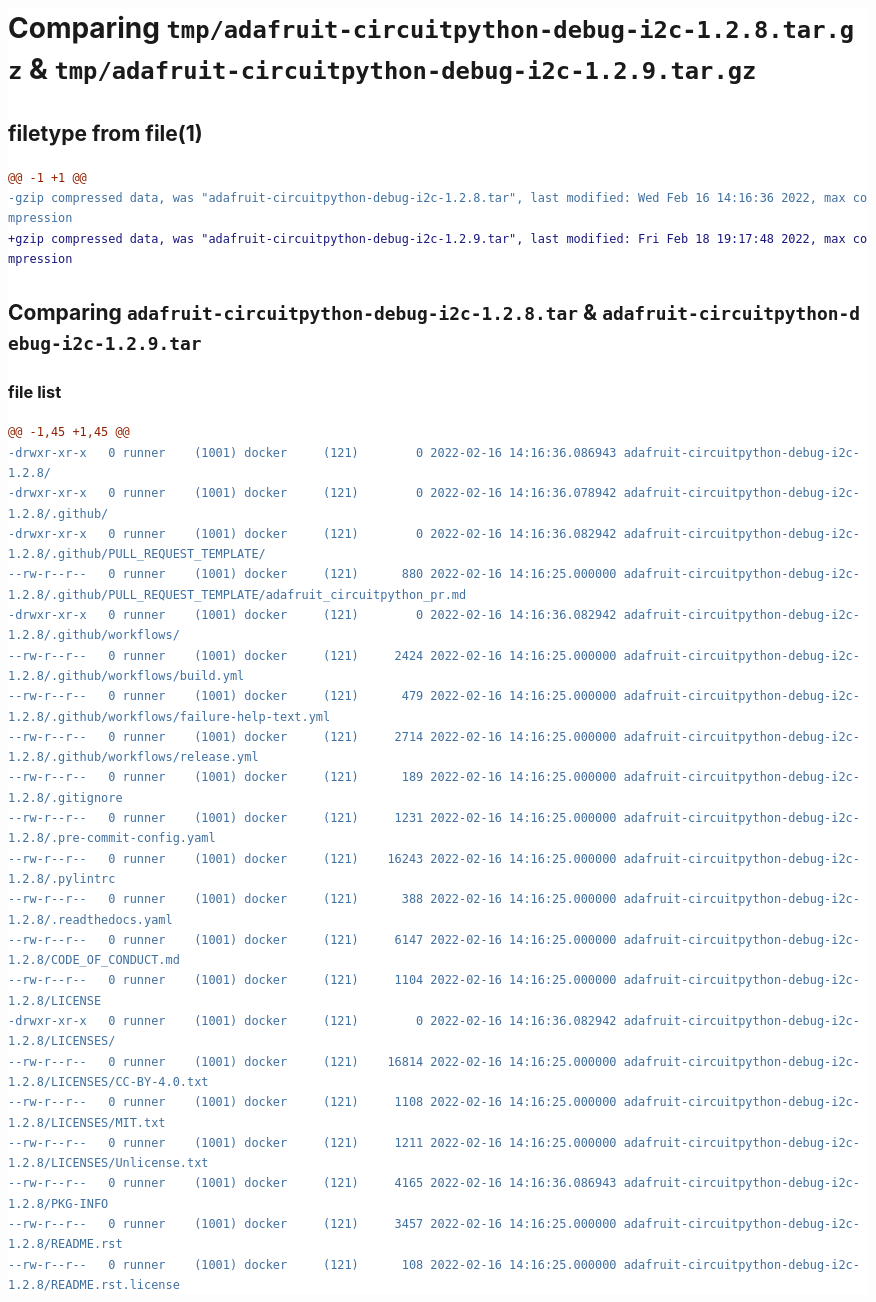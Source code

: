# Comparing `tmp/adafruit-circuitpython-debug-i2c-1.2.8.tar.gz` & `tmp/adafruit-circuitpython-debug-i2c-1.2.9.tar.gz`

## filetype from file(1)

```diff
@@ -1 +1 @@
-gzip compressed data, was "adafruit-circuitpython-debug-i2c-1.2.8.tar", last modified: Wed Feb 16 14:16:36 2022, max compression
+gzip compressed data, was "adafruit-circuitpython-debug-i2c-1.2.9.tar", last modified: Fri Feb 18 19:17:48 2022, max compression
```

## Comparing `adafruit-circuitpython-debug-i2c-1.2.8.tar` & `adafruit-circuitpython-debug-i2c-1.2.9.tar`

### file list

```diff
@@ -1,45 +1,45 @@
-drwxr-xr-x   0 runner    (1001) docker     (121)        0 2022-02-16 14:16:36.086943 adafruit-circuitpython-debug-i2c-1.2.8/
-drwxr-xr-x   0 runner    (1001) docker     (121)        0 2022-02-16 14:16:36.078942 adafruit-circuitpython-debug-i2c-1.2.8/.github/
-drwxr-xr-x   0 runner    (1001) docker     (121)        0 2022-02-16 14:16:36.082942 adafruit-circuitpython-debug-i2c-1.2.8/.github/PULL_REQUEST_TEMPLATE/
--rw-r--r--   0 runner    (1001) docker     (121)      880 2022-02-16 14:16:25.000000 adafruit-circuitpython-debug-i2c-1.2.8/.github/PULL_REQUEST_TEMPLATE/adafruit_circuitpython_pr.md
-drwxr-xr-x   0 runner    (1001) docker     (121)        0 2022-02-16 14:16:36.082942 adafruit-circuitpython-debug-i2c-1.2.8/.github/workflows/
--rw-r--r--   0 runner    (1001) docker     (121)     2424 2022-02-16 14:16:25.000000 adafruit-circuitpython-debug-i2c-1.2.8/.github/workflows/build.yml
--rw-r--r--   0 runner    (1001) docker     (121)      479 2022-02-16 14:16:25.000000 adafruit-circuitpython-debug-i2c-1.2.8/.github/workflows/failure-help-text.yml
--rw-r--r--   0 runner    (1001) docker     (121)     2714 2022-02-16 14:16:25.000000 adafruit-circuitpython-debug-i2c-1.2.8/.github/workflows/release.yml
--rw-r--r--   0 runner    (1001) docker     (121)      189 2022-02-16 14:16:25.000000 adafruit-circuitpython-debug-i2c-1.2.8/.gitignore
--rw-r--r--   0 runner    (1001) docker     (121)     1231 2022-02-16 14:16:25.000000 adafruit-circuitpython-debug-i2c-1.2.8/.pre-commit-config.yaml
--rw-r--r--   0 runner    (1001) docker     (121)    16243 2022-02-16 14:16:25.000000 adafruit-circuitpython-debug-i2c-1.2.8/.pylintrc
--rw-r--r--   0 runner    (1001) docker     (121)      388 2022-02-16 14:16:25.000000 adafruit-circuitpython-debug-i2c-1.2.8/.readthedocs.yaml
--rw-r--r--   0 runner    (1001) docker     (121)     6147 2022-02-16 14:16:25.000000 adafruit-circuitpython-debug-i2c-1.2.8/CODE_OF_CONDUCT.md
--rw-r--r--   0 runner    (1001) docker     (121)     1104 2022-02-16 14:16:25.000000 adafruit-circuitpython-debug-i2c-1.2.8/LICENSE
-drwxr-xr-x   0 runner    (1001) docker     (121)        0 2022-02-16 14:16:36.082942 adafruit-circuitpython-debug-i2c-1.2.8/LICENSES/
--rw-r--r--   0 runner    (1001) docker     (121)    16814 2022-02-16 14:16:25.000000 adafruit-circuitpython-debug-i2c-1.2.8/LICENSES/CC-BY-4.0.txt
--rw-r--r--   0 runner    (1001) docker     (121)     1108 2022-02-16 14:16:25.000000 adafruit-circuitpython-debug-i2c-1.2.8/LICENSES/MIT.txt
--rw-r--r--   0 runner    (1001) docker     (121)     1211 2022-02-16 14:16:25.000000 adafruit-circuitpython-debug-i2c-1.2.8/LICENSES/Unlicense.txt
--rw-r--r--   0 runner    (1001) docker     (121)     4165 2022-02-16 14:16:36.086943 adafruit-circuitpython-debug-i2c-1.2.8/PKG-INFO
--rw-r--r--   0 runner    (1001) docker     (121)     3457 2022-02-16 14:16:25.000000 adafruit-circuitpython-debug-i2c-1.2.8/README.rst
--rw-r--r--   0 runner    (1001) docker     (121)      108 2022-02-16 14:16:25.000000 adafruit-circuitpython-debug-i2c-1.2.8/README.rst.license
```